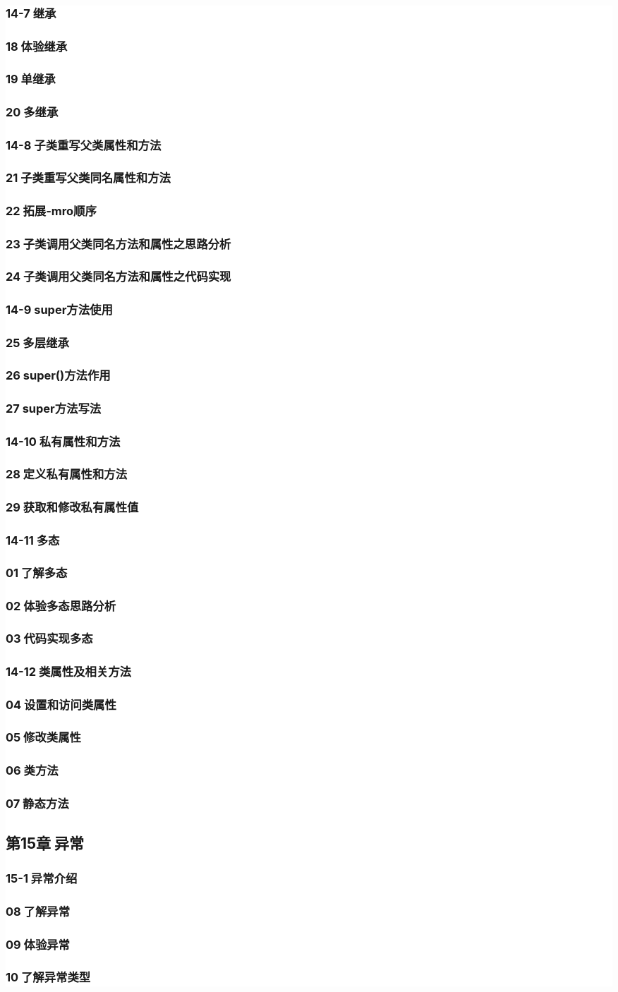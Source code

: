 ### 14-7 继承
### 18 体验继承
### 19 单继承
### 20 多继承

### 14-8 子类重写父类属性和方法
### 21 子类重写父类同名属性和方法
### 22 拓展-mro顺序
### 23 子类调用父类同名方法和属性之思路分析
### 24 子类调用父类同名方法和属性之代码实现

### 14-9 super方法使用
### 25 多层继承
### 26 super()方法作用
### 27 super方法写法

### 14-10 私有属性和方法
### 28 定义私有属性和方法
### 29 获取和修改私有属性值

### 14-11 多态
### 01 了解多态
### 02 体验多态思路分析
### 03 代码实现多态

### 14-12 类属性及相关方法
### 04 设置和访问类属性
### 05 修改类属性
### 06 类方法
### 07 静态方法


## 第15章 异常
### 15-1 异常介绍
### 08 了解异常
### 09 体验异常
### 10 了解异常类型
